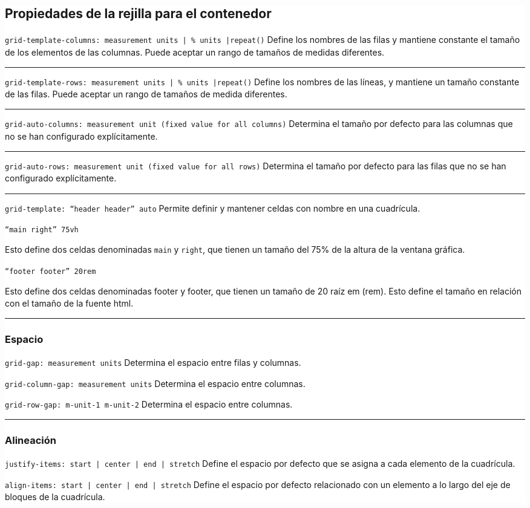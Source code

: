 ## Propiedades de la rejilla para el contenedor

`grid-template-columns: measurement units | % units |repeat()`
Define los nombres de las filas y mantiene constante el tamaño de los elementos de las columnas. Puede aceptar un rango de tamaños de medidas diferentes.

---
`grid-template-rows: measurement units | % units |repeat()`
Define los nombres de las líneas, y mantiene un tamaño constante de las filas. Puede aceptar un rango de tamaños de medida diferentes.

---
`grid-auto-columns: measurement unit (fixed value for all columns)`
Determina el tamaño por defecto para las columnas que no se han configurado explícitamente.

---
`grid-auto-rows: measurement unit (fixed value for all rows)`
Determina el tamaño por defecto para las filas que no se han configurado explícitamente.

---
`grid-template: “header header” auto`
Permite definir y mantener celdas con nombre en una cuadrícula.

`“main right” 75vh`

Esto define dos celdas denominadas `main` y `right`, que tienen un tamaño del 75% de la altura de la ventana gráfica.

`“footer footer” 20rem`

Esto define dos celdas denominadas footer y footer, que tienen un tamaño de 20 raíz em (rem). Esto define el tamaño en relación con el tamaño de la fuente html.

---
### Espacio

`grid-gap: measurement units`
Determina el espacio entre filas y columnas.

`grid-column-gap: measurement units`
Determina el espacio entre columnas.

`grid-row-gap: m-unit-1 m-unit-2`
Determina el espacio entre columnas.

---
### Alineación

`justify-items: start | center | end | stretch`
Define el espacio por defecto que se asigna a cada elemento de la cuadrícula.

`align-items: start | center | end | stretch`
Define el espacio por defecto relacionado con un elemento a lo largo del eje de bloques de la cuadrícula.
